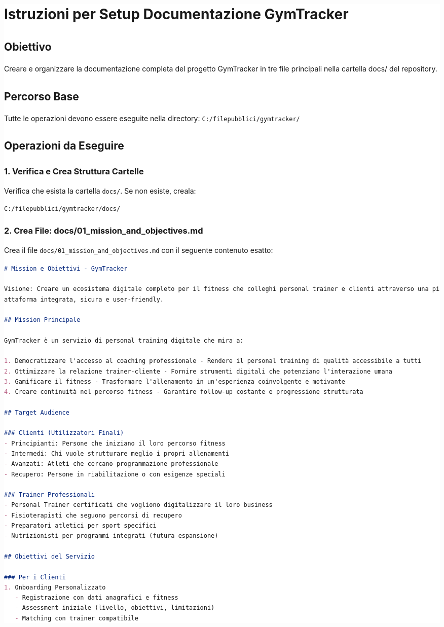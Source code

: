# Istruzioni per Setup Documentazione GymTracker

## Obiettivo
Creare e organizzare la documentazione completa del progetto GymTracker in tre file principali nella cartella docs/ del repository.

## Percorso Base
Tutte le operazioni devono essere eseguite nella directory: `C:/filepubblici/gymtracker/`

## Operazioni da Eseguire

### 1. Verifica e Crea Struttura Cartelle

Verifica che esista la cartella `docs/`. Se non esiste, creala:

```
C:/filepubblici/gymtracker/docs/
```

### 2. Crea File: docs/01_mission_and_objectives.md

Crea il file `docs/01_mission_and_objectives.md` con il seguente contenuto esatto:

```markdown
# Mission e Obiettivi - GymTracker

Visione: Creare un ecosistema digitale completo per il fitness che colleghi personal trainer e clienti attraverso una piattaforma integrata, sicura e user-friendly.

## Mission Principale

GymTracker è un servizio di personal training digitale che mira a:

1. Democratizzare l'accesso al coaching professionale - Rendere il personal training di qualità accessibile a tutti
2. Ottimizzare la relazione trainer-cliente - Fornire strumenti digitali che potenziano l'interazione umana
3. Gamificare il fitness - Trasformare l'allenamento in un'esperienza coinvolgente e motivante
4. Creare continuità nel percorso fitness - Garantire follow-up costante e progressione strutturata

## Target Audience

### Clienti (Utilizzatori Finali)
- Principianti: Persone che iniziano il loro percorso fitness
- Intermedi: Chi vuole strutturare meglio i propri allenamenti
- Avanzati: Atleti che cercano programmazione professionale
- Recupero: Persone in riabilitazione o con esigenze speciali

### Trainer Professionali
- Personal Trainer certificati che vogliono digitalizzare il loro business
- Fisioterapisti che seguono percorsi di recupero
- Preparatori atletici per sport specifici
- Nutrizionisti per programmi integrati (futura espansione)

## Obiettivi del Servizio

### Per i Clienti
1. Onboarding Personalizzato
   - Registrazione con dati anagrafici e fitness
   - Assessment iniziale (livello, obiettivi, limitazioni)
   - Matching con trainer compatibile

```